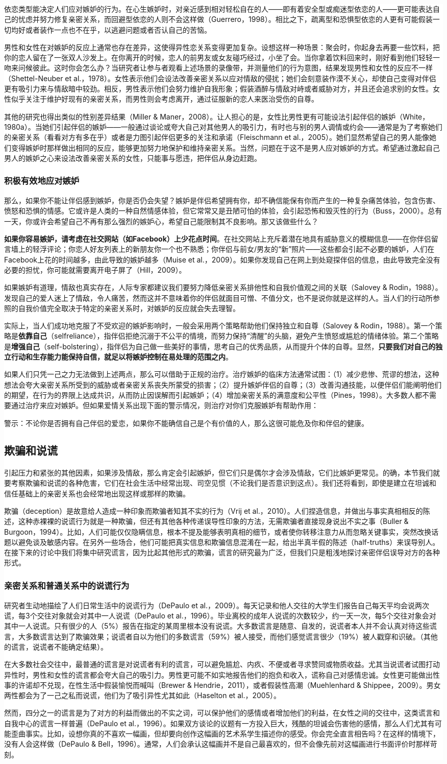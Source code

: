 依恋类型能决定人们应对嫉妒的行为。在心生嫉妒时，对亲近感到相对轻松自在的人——即有着安全型或痴迷型依恋的人——更可能表达自己的忧虑并努力修复亲密关系，而回避型依恋的人则不会这样做（Guerrero，1998）。相比之下，疏离型和恐惧型依恋的人更有可能假装一切均好或者装作一点也不在乎，以逃避问题或者否认自己的苦恼。

男性和女性在对嫉妒的反应上通常也存在差异，这使得异性恋关系变得更加复杂。设想这样一种场景：聚会时，你起身去再要一些饮料，把你的恋人留在了一张双人沙发上。在你离开的时候，恋人的前男友或女友碰巧经过，小坐了会。当你拿着饮料回来时，刚好看到他们轻轻一吻来问候彼此。这时你会怎么办？当研究者让参与者观看上述场景的录像带，并测量他们的行为意图，结果发现男性和女性的反应不一样（Shettel-Neuber et al.，1978）。女性表示他们会设法改善亲密关系以应对情敌的侵扰；她们会刻意装作漠不关心，却使自己变得对伴侣更有吸引力来与情敌暗中较劲。相反，男性表示他们会努力维护自我形象；假装酒醉与情敌对峙或者威胁对方，并且还会追求别的女性。女性似乎关注于维护好现有的亲密关系，而男性则会考虑离开，通过征服新的恋人来医治受伤的自尊。

其他的研究也得出类似的性别差异结果（Miller & Maner，2008）。让人担心的是，女性比男性更有可能设法引起伴侣的嫉妒（White，1980a）。当她们引起伴侣的嫉妒——一般通过谈论或夸大自己对其他男人的吸引力，有时也与别的男人调情或约会——通常是为了考察她们的亲密关系（看看对方有多在乎）或者是力图引起伴侣更多的关注和承诺（Fleischmann et al.，2005）。她们显然希望自己的男人能像她们变得嫉妒时那样做出相同的反应，能够更加努力地保护和维持亲密关系。当然，问题在于这不是男人应对嫉妒的方式。希望通过激起自己男人的嫉妒之心来设法改善亲密关系的女性，只能事与愿违，把伴侣从身边赶跑。

### 积极有效地应对嫉妒

那么，如果你不能让伴侣感到嫉妒，你是否仍会失望？嫉妒是伴侣希望拥有你，却不确信能保有你而产生的一种复杂痛苦体验，包含伤害、愤怒和恐惧的情感。它或许是人类的一种自然情感体验，但它常常又是丑陋可怕的体验，会引起恐怖和毁灭性的行为（Buss，2000）。总有一天，你或许会希望自己不再有那么强烈的嫉妒心，希望自己能限制其不良影响。那又该做些什么？

**如果你容易嫉妒，请考虑在社交网站（如Facebook）上少花点时间**。在社交网站上充斥着潜在地具有威胁意义的模糊信息——在你伴侣留言墙上的轻浮评论；你恋人好友列表上的新朋友你一个也不熟悉；你伴侣与前女/男友的“新”照片——这些都会引起不必要的嫉妒，人们在Facebook上花的时间越多，由此导致的嫉妒越多（Muise et al.，2009）。如果你发现自己在网上到处窥探伴侣的信息，由此导致完全没有必要的担忧，你可能就需要离开电子屏了（Hill，2009）。

如果嫉妒有道理，情敌也真实存在，人际专家都建议我们要努力降低亲密关系排他性和自我价值观之间的关联（Salovey & Rodin，1988）。发现自己的爱人迷上了情敌，令人痛苦，然而这并不意味着你的伴侣就面目可憎、不值分文，也不是说你就是这样的人。当人们的行动所参照的自我价值完全取决于特定的亲密关系时，对嫉妒的反应就会失去理智。

实际上，当人们成功地克服了不受欢迎的嫉妒影响时，一般会采用两个策略帮助他们保持独立和自尊（Salovey & Rodin，1988）。第一个策略是**依靠自己**（selfreliance），指伴侣拒绝沉溺于不公平的情境，而努力保持“清醒”的头脑，避免产生愤怒或尴尬的情绪体验。第二个策略是**增强自己**（self-bolstering），指伴侣为自己做一些美好的事情，思考自己的优秀品质，从而提升个体的自尊。显然，**只要我们对自己的独立行动和生存能力能保持自信，就足以将嫉妒控制在易处理的范围之内**。

如果人们只凭一己之力无法做到上述两点，那么可以借助于正规的治疗。治疗嫉妒的临床方法通常试图：（1）减少悲惨、荒谬的想法，这种想法会夸大亲密关系所受到的威胁或者亲密关系丧失所蒙受的损害；（2）提升嫉妒伴侣的自尊；（3）改善沟通技能，以便伴侣们能阐明他们的期望，在行为的界限上达成共识，从而防止因误解而引起嫉妒；（4）增加亲密关系的满意度和公平性（Pines，1998）。大多数人都不需要通过治疗来应对嫉妒。但如果爱情关系出现下面的警示情况，则治疗对你们克服嫉妒有帮助作用：

警示：不论你是否拥有自己伴侣的爱恋，如果你不能确信自己是个有价值的人，那么这很可能危及你和伴侣的健康。

## 欺骗和说谎

引起压力和紧张的其他因素，如果涉及情敌，那么肯定会引起嫉妒，但它们只是偶尔才会涉及情敌，它们比嫉妒更常见。的确，本节我们就要考察欺骗和说谎的各种危害，它们在社会生活中经常出现、司空见惯（不论我们是否意识到这点）。我们还将看到，即使是建立在坦诚和信任基础上的亲密关系也会经常地出现这样或那样的欺骗。

欺骗（deception）是故意给人造成一种印象而欺骗者知其不实的行为（Vrij et al.，2010）。人们捏造信息，并做出与事实真相相反的陈述，这种赤裸裸的说谎行为就是一种欺骗，但还有其他各种传递误导性印象的方法，无需欺骗者直接现身说出不实之事（Buller & Burgoon，1994）。比如，人们可能仅仅隐瞒信息，根本不提及能够表明真相的细节，或者使你转移注意力从而忽略关键事实，突然改换话题以避免谈及敏感内容。在另外一些场合，他们可能把真实信息和欺骗信息混淆在一起，给出半真半假的陈述（half-truths）来误导别人。在接下来的讨论中我们将集中研究谎言，因为比起其他形式的欺骗，谎言的研究最为广泛，但我们只是粗浅地探讨亲密伴侣误导对方的各种形式。

### 亲密关系和普通关系中的说谎行为

研究者生动地描绘了人们日常生活中的说谎行为（DePaulo et al.，2009）。每天记录和他人交往的大学生们报告自己每天平均会说两次谎，每3个交往对象就会对其中一人说谎（DePaulo et al.，1996）。毕业离校的成年人说谎的次数较少，约一天一次，每5个交往对象会对其中一人说谎。只有很少的人（5%）报告在指定的某周里根本没有说谎。大多数谎言是随意、自发的，说谎者本人并不会认真对待这些谎言，大多数谎言达到了欺骗效果；说谎者自以为他们的多数谎言（59%）被人接受，而他们感觉谎言很少（19%）被人戳穿和识破。（其他的谎言，说谎者不能确定结果）。

在大多数社会交往中，最普通的谎言是对说谎者有利的谎言，可以避免尴尬、内疚、不便或者寻求赞同或物质收益。尤其当说谎者试图打动异性时，男性和女性的谎言都会夸大自己的吸引力。男性更可能不如实地报告他们的抱负和收入，谎称自己对感情忠诚。女性更可能做出性事的许诺却不兑现，在性生活中假装愉悦而喊叫（Brewer & Hendrie，2011），或者假装性高潮（Muehlenhard & Shippee，2009）。男女两性都会为了一己之私而说谎，他们为了吸引异性尤其如此（Haselton et al.，2005）。

然而，四分之一的谎言是为了对方的利益而做出的不实之词，可以保护他们的感情或者增加他们的利益，在女性之间的交往中，这类谎言和自我中心的谎言一样普遍（DePaulo et al.，1996）。如果双方谈论的议题有一方投入巨大，残酷的坦诚会伤害他的感情，那么人们尤其有可能歪曲事实。比如，设想你真的不喜欢一幅画，但却要向创作这幅画的艺术系学生描述你的感受。你会完全直言相告吗？在这样的情境下，没有人会这样做（DePaulo & Bell，1996）。通常，人们会承认这幅画并不是自己最喜欢的，但不会像先前对这幅画进行书面评价时那样苛刻。
